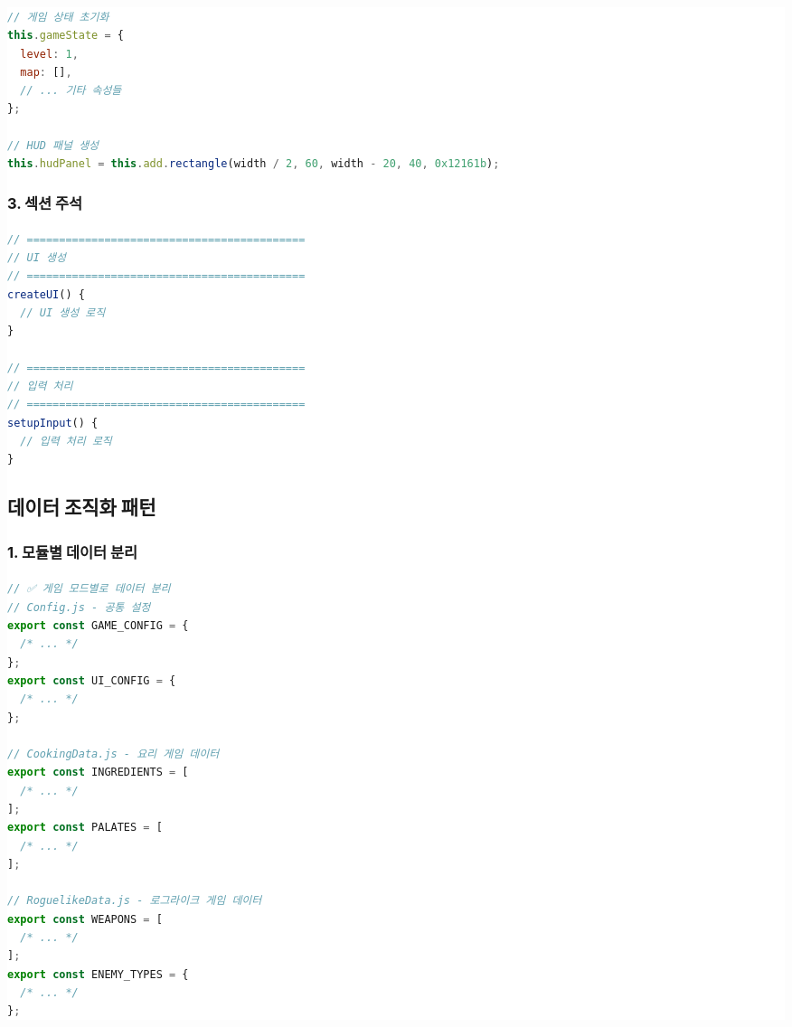 ```javascript
// 게임 상태 초기화
this.gameState = {
  level: 1,
  map: [],
  // ... 기타 속성들
};

// HUD 패널 생성
this.hudPanel = this.add.rectangle(width / 2, 60, width - 20, 40, 0x12161b);
```

### 3. 섹션 주석

```javascript
// ===========================================
// UI 생성
// ===========================================
createUI() {
  // UI 생성 로직
}

// ===========================================
// 입력 처리
// ===========================================
setupInput() {
  // 입력 처리 로직
}
```

## 데이터 조직화 패턴

### 1. 모듈별 데이터 분리

```javascript
// ✅ 게임 모드별로 데이터 분리
// Config.js - 공통 설정
export const GAME_CONFIG = {
  /* ... */
};
export const UI_CONFIG = {
  /* ... */
};

// CookingData.js - 요리 게임 데이터
export const INGREDIENTS = [
  /* ... */
];
export const PALATES = [
  /* ... */
];

// RoguelikeData.js - 로그라이크 게임 데이터
export const WEAPONS = [
  /* ... */
];
export const ENEMY_TYPES = {
  /* ... */
};
```
